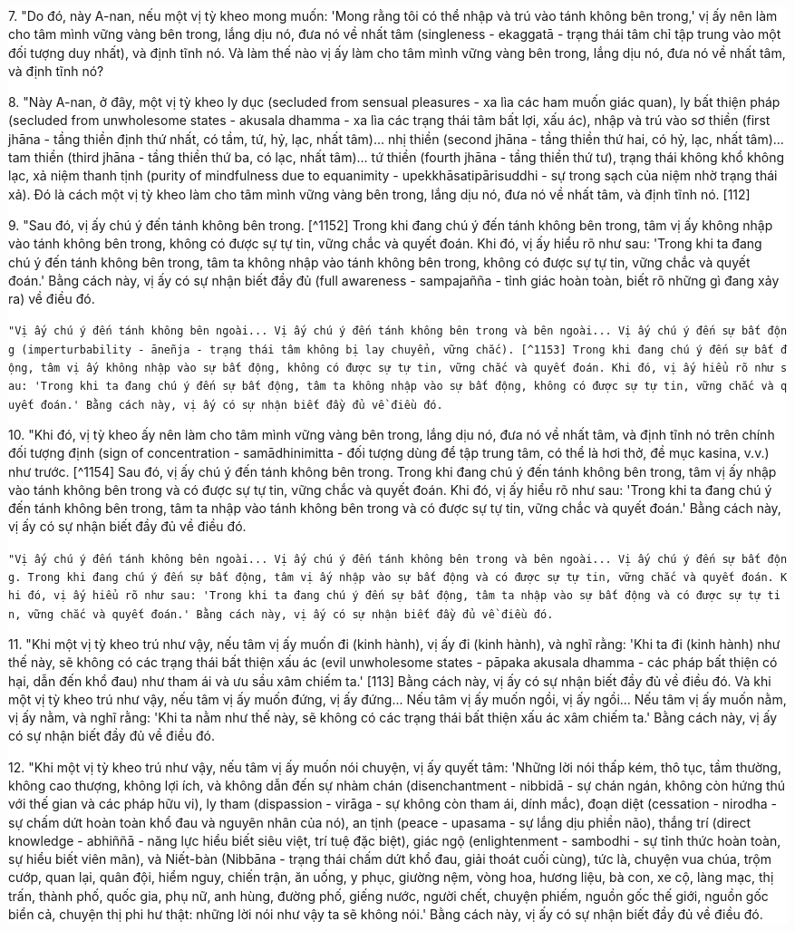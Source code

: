 7\.  "Do đó, này A-nan, nếu một vị tỳ kheo mong muốn: 'Mong rằng tôi có thể nhập và trú vào tánh không bên trong,' vị ấy nên làm cho tâm mình vững vàng bên trong, lắng dịu nó, đưa nó về nhất tâm (singleness - ekaggatā - trạng thái tâm chỉ tập trung vào một đối tượng duy nhất), và định tĩnh nó. Và làm thế nào vị ấy làm cho tâm mình vững vàng bên trong, lắng dịu nó, đưa nó về nhất tâm, và định tĩnh nó?

8\.  "Này A-nan, ở đây, một vị tỳ kheo ly dục (secluded from sensual pleasures - xa lìa các ham muốn giác quan), ly bất thiện pháp (secluded from unwholesome states - akusala dhamma - xa lìa các trạng thái tâm bất lợi, xấu ác), nhập và trú vào sơ thiền (first jhāna - tầng thiền định thứ nhất, có tầm, tứ, hỷ, lạc, nhất tâm)... nhị thiền (second jhāna - tầng thiền thứ hai, có hỷ, lạc, nhất tâm)... tam thiền (third jhāna - tầng thiền thứ ba, có lạc, nhất tâm)... tứ thiền (fourth jhāna - tầng thiền thứ tư), trạng thái không khổ không lạc, xả niệm thanh tịnh (purity of mindfulness due to equanimity - upekkhāsatipārisuddhi - sự trong sạch của niệm nhờ trạng thái xả). Đó là cách một vị tỳ kheo làm cho tâm mình vững vàng bên trong, lắng dịu nó, đưa nó về nhất tâm, và định tĩnh nó. [112]

9\.  "Sau đó, vị ấy chú ý đến tánh không bên trong. [^1152] Trong khi đang chú ý đến tánh không bên trong, tâm vị ấy không nhập vào tánh không bên trong, không có được sự tự tin, vững chắc và quyết đoán. Khi đó, vị ấy hiểu rõ như sau: 'Trong khi ta đang chú ý đến tánh không bên trong, tâm ta không nhập vào tánh không bên trong, không có được sự tự tin, vững chắc và quyết đoán.' Bằng cách này, vị ấy có sự nhận biết đầy đủ (full awareness - sampajañña - tỉnh giác hoàn toàn, biết rõ những gì đang xảy ra) về điều đó.

    "Vị ấy chú ý đến tánh không bên ngoài... Vị ấy chú ý đến tánh không bên trong và bên ngoài... Vị ấy chú ý đến sự bất động (imperturbability - āneñja - trạng thái tâm không bị lay chuyển, vững chắc). [^1153] Trong khi đang chú ý đến sự bất động, tâm vị ấy không nhập vào sự bất động, không có được sự tự tin, vững chắc và quyết đoán. Khi đó, vị ấy hiểu rõ như sau: 'Trong khi ta đang chú ý đến sự bất động, tâm ta không nhập vào sự bất động, không có được sự tự tin, vững chắc và quyết đoán.' Bằng cách này, vị ấy có sự nhận biết đầy đủ về điều đó.

10\. "Khi đó, vị tỳ kheo ấy nên làm cho tâm mình vững vàng bên trong, lắng dịu nó, đưa nó về nhất tâm, và định tĩnh nó trên chính đối tượng định (sign of concentration - samādhinimitta - đối tượng dùng để tập trung tâm, có thể là hơi thở, đề mục kasina, v.v.) như trước. [^1154] Sau đó, vị ấy chú ý đến tánh không bên trong. Trong khi đang chú ý đến tánh không bên trong, tâm vị ấy nhập vào tánh không bên trong và có được sự tự tin, vững chắc và quyết đoán. Khi đó, vị ấy hiểu rõ như sau: 'Trong khi ta đang chú ý đến tánh không bên trong, tâm ta nhập vào tánh không bên trong và có được sự tự tin, vững chắc và quyết đoán.' Bằng cách này, vị ấy có sự nhận biết đầy đủ về điều đó.

    "Vị ấy chú ý đến tánh không bên ngoài... Vị ấy chú ý đến tánh không bên trong và bên ngoài... Vị ấy chú ý đến sự bất động. Trong khi đang chú ý đến sự bất động, tâm vị ấy nhập vào sự bất động và có được sự tự tin, vững chắc và quyết đoán. Khi đó, vị ấy hiểu rõ như sau: 'Trong khi ta đang chú ý đến sự bất động, tâm ta nhập vào sự bất động và có được sự tự tin, vững chắc và quyết đoán.' Bằng cách này, vị ấy có sự nhận biết đầy đủ về điều đó.

11\. "Khi một vị tỳ kheo trú như vậy, nếu tâm vị ấy muốn đi (kinh hành), vị ấy đi (kinh hành), và nghĩ rằng: 'Khi ta đi (kinh hành) như thế này, sẽ không có các trạng thái bất thiện xấu ác (evil unwholesome states - pāpaka akusala dhamma - các pháp bất thiện có hại, dẫn đến khổ đau) như tham ái và ưu sầu xâm chiếm ta.' [113] Bằng cách này, vị ấy có sự nhận biết đầy đủ về điều đó. Và khi một vị tỳ kheo trú như vậy, nếu tâm vị ấy muốn đứng, vị ấy đứng... Nếu tâm vị ấy muốn ngồi, vị ấy ngồi... Nếu tâm vị ấy muốn nằm, vị ấy nằm, và nghĩ rằng: 'Khi ta nằm như thế này, sẽ không có các trạng thái bất thiện xấu ác xâm chiếm ta.' Bằng cách này, vị ấy có sự nhận biết đầy đủ về điều đó.

12\. "Khi một vị tỳ kheo trú như vậy, nếu tâm vị ấy muốn nói chuyện, vị ấy quyết tâm: 'Những lời nói thấp kém, thô tục, tầm thường, không cao thượng, không lợi ích, và không dẫn đến sự nhàm chán (disenchantment - nibbidā - sự chán ngán, không còn hứng thú với thế gian và các pháp hữu vi), ly tham (dispassion - virāga - sự không còn tham ái, dính mắc), đoạn diệt (cessation - nirodha - sự chấm dứt hoàn toàn khổ đau và nguyên nhân của nó), an tịnh (peace - upasama - sự lắng dịu phiền não), thắng trí (direct knowledge - abhiññā - năng lực hiểu biết siêu việt, trí tuệ đặc biệt), giác ngộ (enlightenment - sambodhi - sự tỉnh thức hoàn toàn, sự hiểu biết viên mãn), và Niết-bàn (Nibbāna - trạng thái chấm dứt khổ đau, giải thoát cuối cùng), tức là, chuyện vua chúa, trộm cướp, quan lại, quân đội, hiểm nguy, chiến trận, ăn uống, y phục, giường nệm, vòng hoa, hương liệu, bà con, xe cộ, làng mạc, thị trấn, thành phố, quốc gia, phụ nữ, anh hùng, đường phố, giếng nước, người chết, chuyện phiếm, nguồn gốc thế giới, nguồn gốc biển cả, chuyện thị phi hư thật: những lời nói như vậy ta sẽ không nói.' Bằng cách này, vị ấy có sự nhận biết đầy đủ về điều đó.
